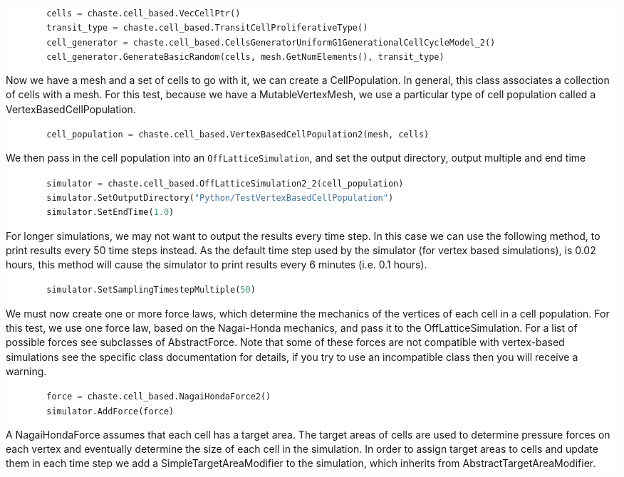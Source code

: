 ```python
        cells = chaste.cell_based.VecCellPtr()
        transit_type = chaste.cell_based.TransitCellProliferativeType()
        cell_generator = chaste.cell_based.CellsGeneratorUniformG1GenerationalCellCycleModel_2()
        cell_generator.GenerateBasicRandom(cells, mesh.GetNumElements(), transit_type)

```
Now we have a mesh and a set of cells to go with it, we can create a CellPopulation.
In general, this class associates a collection of cells with a mesh. For this test, because we have a MutableVertexMesh,
we use a particular type of cell population called a VertexBasedCellPopulation.

```python
        cell_population = chaste.cell_based.VertexBasedCellPopulation2(mesh, cells)

```
We then pass in the cell population into an `OffLatticeSimulation`, and set the output directory, output multiple and end time

```python
        simulator = chaste.cell_based.OffLatticeSimulation2_2(cell_population)
        simulator.SetOutputDirectory("Python/TestVertexBasedCellPopulation")
        simulator.SetEndTime(1.0)

```
For longer simulations, we may not want to output the results every time step.
In this case we can use the following method, to print results every 50 time steps instead.
As the default time step used by the simulator (for vertex based simulations), is 0.02 hours, this method
will cause the simulator to print results every 6 minutes (i.e. 0.1 hours).

```python
        simulator.SetSamplingTimestepMultiple(50)

```
We must now create one or more force laws, which determine the mechanics of the vertices of each cell in a cell population.
For this test, we use one force law, based on the Nagai-Honda mechanics, and pass it to the OffLatticeSimulation.
For a list of possible forces see subclasses of AbstractForce.
Note that some of these forces are not compatible with vertex-based simulations see the specific class documentation for details,
if you try to use an incompatible class then you will receive a warning.

```python
        force = chaste.cell_based.NagaiHondaForce2()
        simulator.AddForce(force)

```
A NagaiHondaForce assumes that each cell has a target area. The target areas of cells are used to determine
pressure forces on each vertex and eventually determine the size of each cell in the simulation.
In order to assign target areas to cells and update them in each time step we add a SimpleTargetAreaModifier
to the simulation, which inherits from AbstractTargetAreaModifier.
